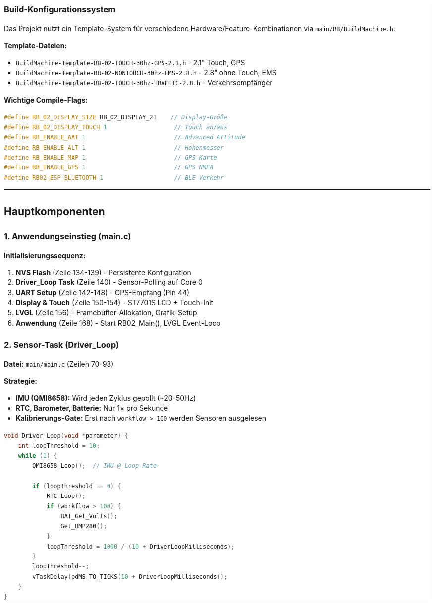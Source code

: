 ### Build-Konfigurationssystem

Das Projekt nutzt ein Template-System für verschiedene Hardware/Feature-Kombinationen via `main/RB/BuildMachine.h`:

**Template-Dateien:**
- `BuildMachine-Template-RB-02-TOUCH-30hz-GPS-2.1.h` - 2.1" Touch, GPS
- `BuildMachine-Template-RB-02-NONTOUCH-30hz-EMS-2.8.h` - 2.8" ohne Touch, EMS
- `BuildMachine-Template-RB-02-TOUCH-30hz-TRAFFIC-2.8.h` - Verkehrsempfänger

**Wichtige Compile-Flags:**
```c
#define RB_02_DISPLAY_SIZE RB_02_DISPLAY_21    // Display-Größe
#define RB_02_DISPLAY_TOUCH 1                   // Touch an/aus
#define RB_ENABLE_AAT 1                         // Advanced Attitude
#define RB_ENABLE_ALT 1                         // Höhenmesser
#define RB_ENABLE_MAP 1                         // GPS-Karte
#define RB_ENABLE_GPS 1                         // GPS NMEA
#define RB02_ESP_BLUETOOTH 1                    // BLE Verkehr
```

---

## Hauptkomponenten

### 1. Anwendungseinstieg (main.c)

**Initialisierungssequenz:**

1. **NVS Flash** (Zeile 134-139) - Persistente Konfiguration
2. **Driver_Loop Task** (Zeile 140) - Sensor-Polling auf Core 0
3. **UART Setup** (Zeile 142-148) - GPS-Empfang (Pin 44)
4. **Display & Touch** (Zeile 150-154) - ST7701S LCD + Touch-Init
5. **LVGL** (Zeile 156) - Framebuffer-Allokation, Grafik-Setup
6. **Anwendung** (Zeile 168) - Start RB02_Main(), LVGL Event-Loop

### 2. Sensor-Task (Driver_Loop)

**Datei:** `main/main.c` (Zeilen 70-93)

**Strategie:**
- **IMU (QMI8658):** Wird jeden Zyklus gepollt (~20-50Hz)
- **RTC, Barometer, Batterie:** Nur 1× pro Sekunde
- **Kalibrierungs-Gate:** Erst nach `workflow > 100` werden Sensoren ausgelesen

```c
void Driver_Loop(void *parameter) {
    int loopThreshold = 10;
    while (1) {
        QMI8658_Loop();  // IMU @ Loop-Rate

        if (loopThreshold == 0) {
            RTC_Loop();
            if (workflow > 100) {
                BAT_Get_Volts();
                Get_BMP280();
            }
            loopThreshold = 1000 / (10 + DriverLoopMilliseconds);
        }
        loopThreshold--;
        vTaskDelay(pdMS_TO_TICKS(10 + DriverLoopMilliseconds));
    }
}
```
